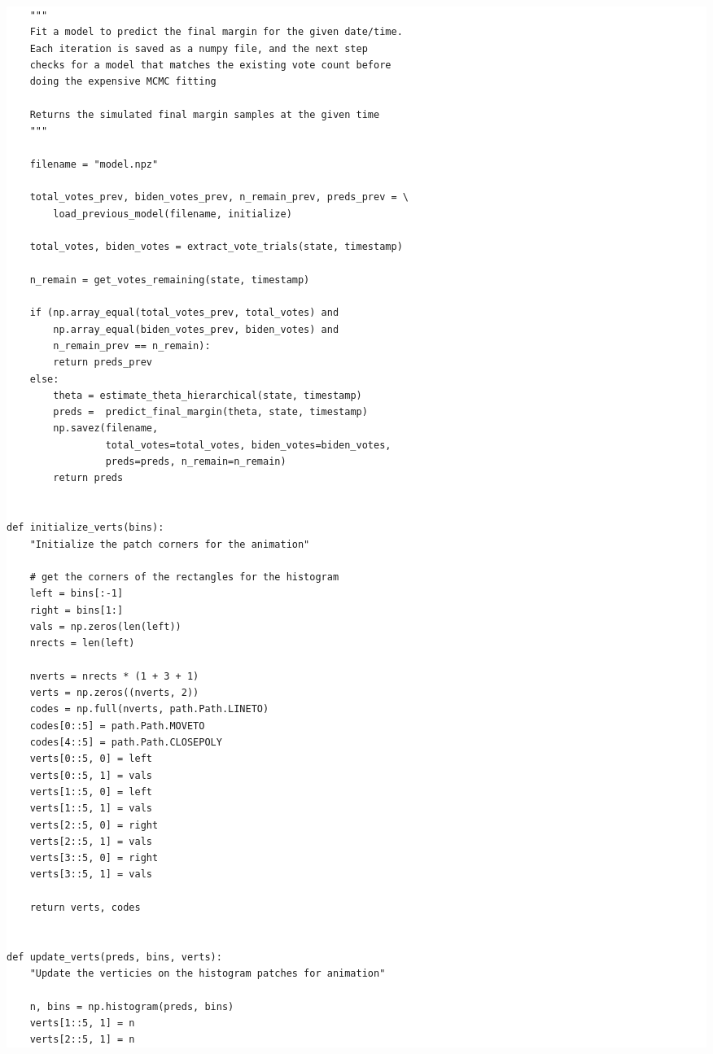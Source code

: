 ```
    """
    Fit a model to predict the final margin for the given date/time.
    Each iteration is saved as a numpy file, and the next step
    checks for a model that matches the existing vote count before
    doing the expensive MCMC fitting

    Returns the simulated final margin samples at the given time
    """

    filename = "model.npz"

    total_votes_prev, biden_votes_prev, n_remain_prev, preds_prev = \
        load_previous_model(filename, initialize)

    total_votes, biden_votes = extract_vote_trials(state, timestamp)

    n_remain = get_votes_remaining(state, timestamp)
    
    if (np.array_equal(total_votes_prev, total_votes) and
        np.array_equal(biden_votes_prev, biden_votes) and
        n_remain_prev == n_remain):
        return preds_prev
    else:
        theta = estimate_theta_hierarchical(state, timestamp)
        preds =  predict_final_margin(theta, state, timestamp)
        np.savez(filename,
                 total_votes=total_votes, biden_votes=biden_votes,
                 preds=preds, n_remain=n_remain)
        return preds


def initialize_verts(bins):
    "Initialize the patch corners for the animation"

    # get the corners of the rectangles for the histogram
    left = bins[:-1]
    right = bins[1:]
    vals = np.zeros(len(left))
    nrects = len(left)

    nverts = nrects * (1 + 3 + 1)
    verts = np.zeros((nverts, 2))
    codes = np.full(nverts, path.Path.LINETO)
    codes[0::5] = path.Path.MOVETO
    codes[4::5] = path.Path.CLOSEPOLY
    verts[0::5, 0] = left
    verts[0::5, 1] = vals
    verts[1::5, 0] = left
    verts[1::5, 1] = vals
    verts[2::5, 0] = right
    verts[2::5, 1] = vals
    verts[3::5, 0] = right
    verts[3::5, 1] = vals

    return verts, codes


def update_verts(preds, bins, verts):
    "Update the verticies on the histogram patches for animation"

    n, bins = np.histogram(preds, bins)
    verts[1::5, 1] = n
    verts[2::5, 1] = n
```